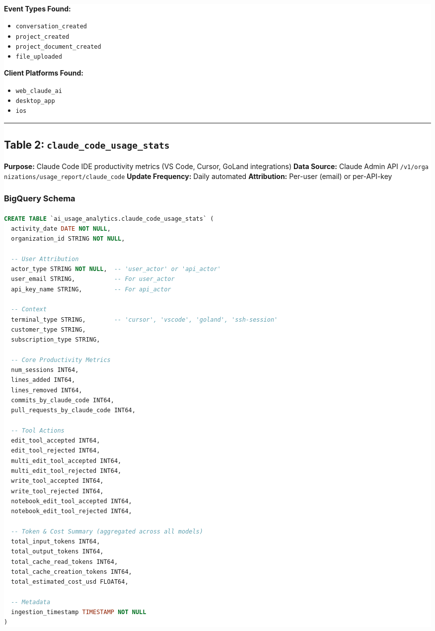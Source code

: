 **Event Types Found:**
- `conversation_created`
- `project_created`
- `project_document_created`
- `file_uploaded`

**Client Platforms Found:**
- `web_claude_ai`
- `desktop_app`
- `ios`

---

## Table 2: `claude_code_usage_stats`

**Purpose:** Claude Code IDE productivity metrics (VS Code, Cursor, GoLand integrations)
**Data Source:** Claude Admin API `/v1/organizations/usage_report/claude_code`
**Update Frequency:** Daily automated
**Attribution:** Per-user (email) or per-API-key

### BigQuery Schema

```sql
CREATE TABLE `ai_usage_analytics.claude_code_usage_stats` (
  activity_date DATE NOT NULL,
  organization_id STRING NOT NULL,

  -- User Attribution
  actor_type STRING NOT NULL,  -- 'user_actor' or 'api_actor'
  user_email STRING,           -- For user_actor
  api_key_name STRING,         -- For api_actor

  -- Context
  terminal_type STRING,        -- 'cursor', 'vscode', 'goland', 'ssh-session'
  customer_type STRING,
  subscription_type STRING,

  -- Core Productivity Metrics
  num_sessions INT64,
  lines_added INT64,
  lines_removed INT64,
  commits_by_claude_code INT64,
  pull_requests_by_claude_code INT64,

  -- Tool Actions
  edit_tool_accepted INT64,
  edit_tool_rejected INT64,
  multi_edit_tool_accepted INT64,
  multi_edit_tool_rejected INT64,
  write_tool_accepted INT64,
  write_tool_rejected INT64,
  notebook_edit_tool_accepted INT64,
  notebook_edit_tool_rejected INT64,

  -- Token & Cost Summary (aggregated across all models)
  total_input_tokens INT64,
  total_output_tokens INT64,
  total_cache_read_tokens INT64,
  total_cache_creation_tokens INT64,
  total_estimated_cost_usd FLOAT64,

  -- Metadata
  ingestion_timestamp TIMESTAMP NOT NULL
)
```